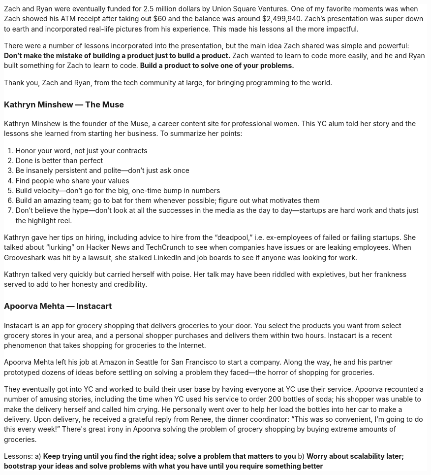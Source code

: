 Zach and Ryan were eventually funded for 2.5 million dollars by Union Square Ventures. One of my favorite moments was when Zach showed his ATM receipt after taking out $60 and the balance was around $2,499,940. Zach’s presentation was super down to earth and incorporated real-life pictures from his experience. This made his lessons all the more impactful. 

There were a number of lessons incorporated into the presentation, but the main idea Zach shared was simple and powerful: **Don’t make the mistake of building a product just to build a product.** Zach wanted to learn to code more easily, and he and Ryan built something for Zach to learn to code. **Build a product to solve one of your problems.**

Thank you, Zach and Ryan, from the tech community at large, for bringing programming to the world.

<h3 id="Kathryn">Kathryn Minshew — The Muse</h3>

Kathryn Minshew is the founder of the Muse, a career content site for professional women. This YC alum told her story and the lessons she learned from starting her business. To summarize her points:

1. Honor your word, not just your contracts
2. Done is better than perfect
3. Be insanely persistent and polite—don’t just ask once
4. Find people who share your values
5. Build velocity—don’t go for the big, one-time bump in numbers
6. Build an amazing team; go to bat for them whenever possible; figure out what motivates them
7. Don’t believe the hype—don’t look at all the successes in the media as the day to day—startups are hard work and thats just the highlight reel.

Kathryn gave her tips on hiring, including advice to hire from the “deadpool,” i.e. ex-employees of failed or failing startups. She talked about “lurking” on Hacker News and TechCrunch to see when companies have issues or are leaking employees. When Grooveshark was hit by a lawsuit, she stalked LinkedIn and job boards to see if anyone was looking for work. 

Kathryn talked very quickly but carried herself with poise. Her talk may have been riddled with expletives, but her frankness served to add to her honesty and credibility. 

<h3 id="Apoorva">Apoorva Mehta — Instacart</h3>

Instacart is an app for grocery shopping that delivers groceries to your door. You select the products you want from select grocery stores in your area, and a personal shopper purchases and delivers them within two hours. Instacart is a recent phenomenon that takes shopping for groceries to the Internet. 

Apoorva Mehta left his job at Amazon in Seattle for San Francisco to start a company. Along the way, he and his partner prototyped dozens of ideas before settling on solving a problem they faced—the horror of shopping for groceries. 

They eventually got into YC and worked to build their user base by having everyone at YC use their service. Apoorva recounted a number of amusing stories, including the time when YC used his service to order 200 bottles of soda; his shopper was unable to make the delivery herself and called him crying. He personally went over to help her load the bottles into her car to make a delivery. Upon delivery, he received a grateful reply from Renee, the dinner coordinator: “This was so convenient, I’m going to do this every week!” There's great irony in Apoorva solving the problem of grocery shopping by buying extreme amounts of groceries.

Lessons: 
a) **Keep trying until you find the right idea; solve a problem that matters to you**
b) **Worry about scalability later; bootstrap your ideas and solve problems with what you have until you require something better**
